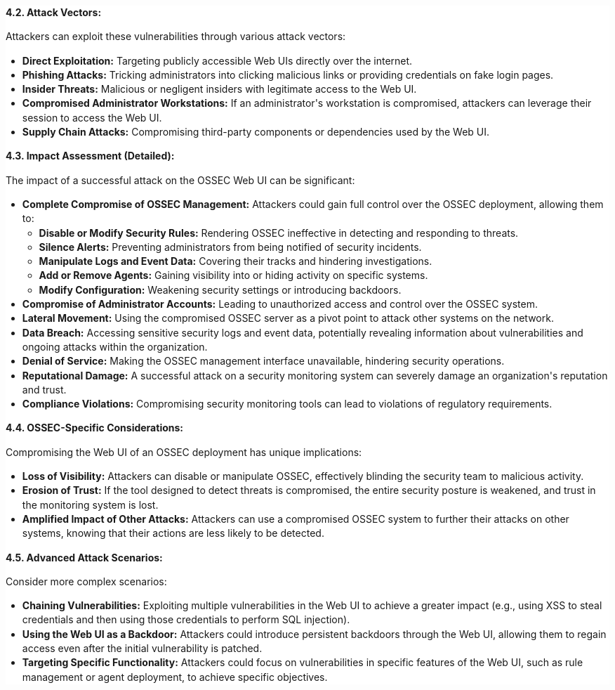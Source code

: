 **4.2. Attack Vectors:**

Attackers can exploit these vulnerabilities through various attack vectors:

* **Direct Exploitation:**  Targeting publicly accessible Web UIs directly over the internet.
* **Phishing Attacks:**  Tricking administrators into clicking malicious links or providing credentials on fake login pages.
* **Insider Threats:**  Malicious or negligent insiders with legitimate access to the Web UI.
* **Compromised Administrator Workstations:**  If an administrator's workstation is compromised, attackers can leverage their session to access the Web UI.
* **Supply Chain Attacks:**  Compromising third-party components or dependencies used by the Web UI.

**4.3. Impact Assessment (Detailed):**

The impact of a successful attack on the OSSEC Web UI can be significant:

* **Complete Compromise of OSSEC Management:** Attackers could gain full control over the OSSEC deployment, allowing them to:
    * **Disable or Modify Security Rules:**  Rendering OSSEC ineffective in detecting and responding to threats.
    * **Silence Alerts:**  Preventing administrators from being notified of security incidents.
    * **Manipulate Logs and Event Data:**  Covering their tracks and hindering investigations.
    * **Add or Remove Agents:**  Gaining visibility into or hiding activity on specific systems.
    * **Modify Configuration:**  Weakening security settings or introducing backdoors.
* **Compromise of Administrator Accounts:**  Leading to unauthorized access and control over the OSSEC system.
* **Lateral Movement:**  Using the compromised OSSEC server as a pivot point to attack other systems on the network.
* **Data Breach:**  Accessing sensitive security logs and event data, potentially revealing information about vulnerabilities and ongoing attacks within the organization.
* **Denial of Service:**  Making the OSSEC management interface unavailable, hindering security operations.
* **Reputational Damage:**  A successful attack on a security monitoring system can severely damage an organization's reputation and trust.
* **Compliance Violations:**  Compromising security monitoring tools can lead to violations of regulatory requirements.

**4.4. OSSEC-Specific Considerations:**

Compromising the Web UI of an OSSEC deployment has unique implications:

* **Loss of Visibility:** Attackers can disable or manipulate OSSEC, effectively blinding the security team to malicious activity.
* **Erosion of Trust:**  If the tool designed to detect threats is compromised, the entire security posture is weakened, and trust in the monitoring system is lost.
* **Amplified Impact of Other Attacks:**  Attackers can use a compromised OSSEC system to further their attacks on other systems, knowing that their actions are less likely to be detected.

**4.5. Advanced Attack Scenarios:**

Consider more complex scenarios:

* **Chaining Vulnerabilities:**  Exploiting multiple vulnerabilities in the Web UI to achieve a greater impact (e.g., using XSS to steal credentials and then using those credentials to perform SQL injection).
* **Using the Web UI as a Backdoor:**  Attackers could introduce persistent backdoors through the Web UI, allowing them to regain access even after the initial vulnerability is patched.
* **Targeting Specific Functionality:**  Attackers could focus on vulnerabilities in specific features of the Web UI, such as rule management or agent deployment, to achieve specific objectives.
